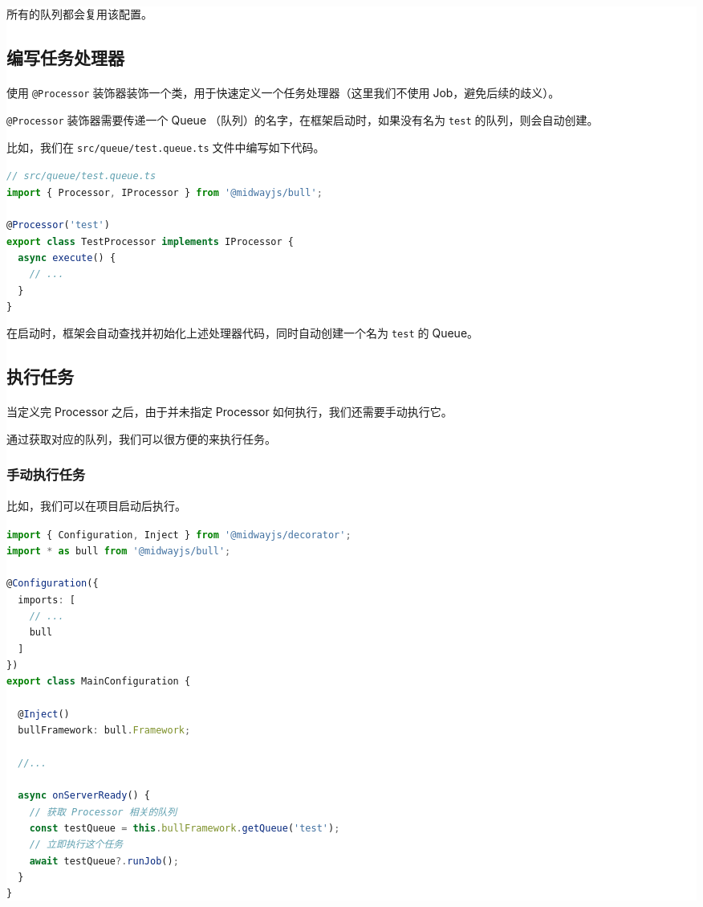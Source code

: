 所有的队列都会复用该配置。



## 编写任务处理器

使用 `@Processor` 装饰器装饰一个类，用于快速定义一个任务处理器（这里我们不使用 Job，避免后续的歧义）。

`@Processor` 装饰器需要传递一个 Queue （队列）的名字，在框架启动时，如果没有名为 `test` 的队列，则会自动创建。

比如，我们在 `src/queue/test.queue.ts` 文件中编写如下代码。

```typescript
// src/queue/test.queue.ts
import { Processor, IProcessor } from '@midwayjs/bull';

@Processor('test')
export class TestProcessor implements IProcessor {
  async execute() {
    // ...
  }
}
```

在启动时，框架会自动查找并初始化上述处理器代码，同时自动创建一个名为 `test` 的 Queue。





## 执行任务

当定义完 Processor 之后，由于并未指定 Processor 如何执行，我们还需要手动执行它。

通过获取对应的队列，我们可以很方便的来执行任务。



### 手动执行任务

比如，我们可以在项目启动后执行。

```typescript
import { Configuration, Inject } from '@midwayjs/decorator';
import * as bull from '@midwayjs/bull';

@Configuration({
  imports: [
    // ...
    bull
  ]
})
export class MainConfiguration {

  @Inject()
  bullFramework: bull.Framework;

  //...

  async onServerReady() {
    // 获取 Processor 相关的队列
    const testQueue = this.bullFramework.getQueue('test');
    // 立即执行这个任务
    await testQueue?.runJob();
  }
}
```
